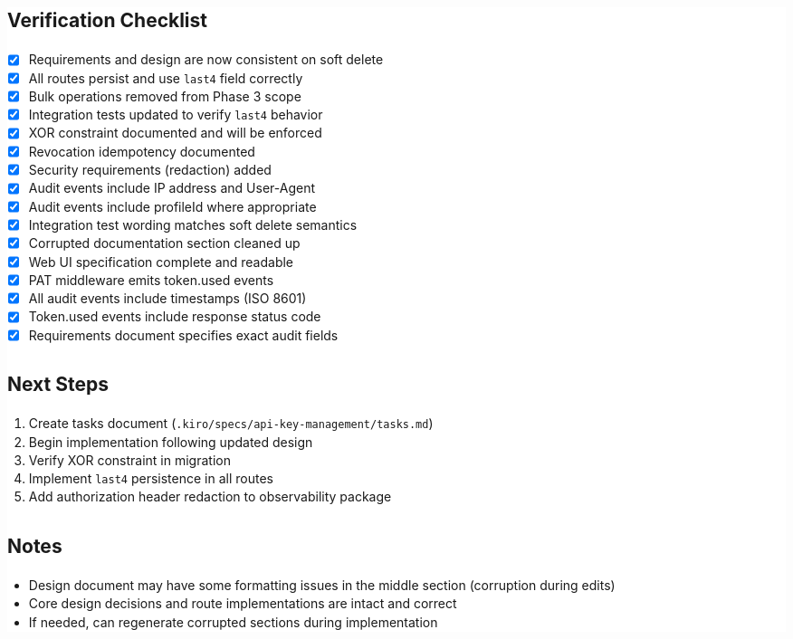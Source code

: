 ## Verification Checklist

- [x] Requirements and design are now consistent on soft delete
- [x] All routes persist and use `last4` field correctly
- [x] Bulk operations removed from Phase 3 scope
- [x] Integration tests updated to verify `last4` behavior
- [x] XOR constraint documented and will be enforced
- [x] Revocation idempotency documented
- [x] Security requirements (redaction) added
- [x] Audit events include IP address and User-Agent
- [x] Audit events include profileId where appropriate
- [x] Integration test wording matches soft delete semantics
- [x] Corrupted documentation section cleaned up
- [x] Web UI specification complete and readable
- [x] PAT middleware emits token.used events
- [x] All audit events include timestamps (ISO 8601)
- [x] Token.used events include response status code
- [x] Requirements document specifies exact audit fields

## Next Steps

1. Create tasks document (`.kiro/specs/api-key-management/tasks.md`)
2. Begin implementation following updated design
3. Verify XOR constraint in migration
4. Implement `last4` persistence in all routes
5. Add authorization header redaction to observability package

## Notes

- Design document may have some formatting issues in the middle section (corruption during edits)
- Core design decisions and route implementations are intact and correct
- If needed, can regenerate corrupted sections during implementation
